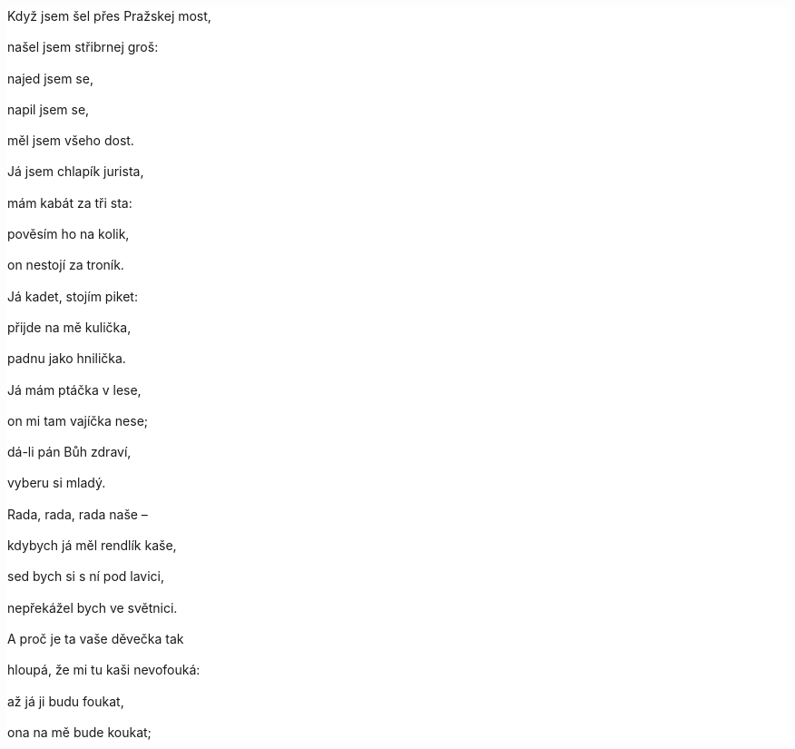 <section>

Když jsem šel přes Pražskej most,

našel jsem střibrnej groš:

najed jsem se,

napil jsem se,

měl jsem všeho dost.

</section>

<section>

Já jsem chlapík jurista,

mám kabát za tři sta:

pověsím ho na kolik,

on nestojí za troník.

</section>

<section>

Já kadet, stojím piket:

přijde na mě kulička,

padnu jako hnilička.

</section>

<section>

Já mám ptáčka v lese,

on mi tam vajíčka nese;

dá-li pán Bůh zdraví,

vyberu si mladý.

</section>

<section>

Rada, rada, rada naše –

kdybych já měl rendlík kaše,

sed bych si s ní pod lavici,

nepřekážel bych ve světnici.

A proč je ta vaše děvečka tak

hloupá, že mi tu kaši nevofouká:

až já ji budu foukat,

ona na mě bude koukat;
